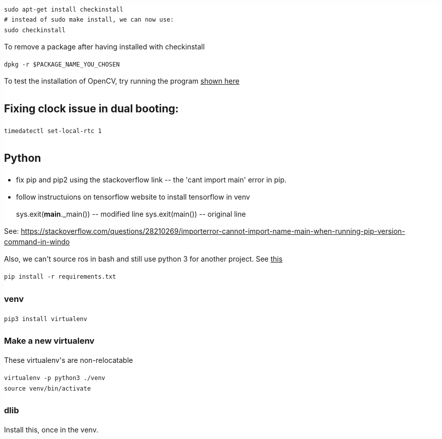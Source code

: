 ```
sudo apt-get install checkinstall
# instead of sudo make install, we can now use:
sudo checkinstall
```

To remove a package after having installed with checkinstall

```
dpkg -r $PACKAGE_NAME_YOU_CHOSEN
```

To test the installation of OpenCV, try running the program [shown here](https://docs.opencv.org/2.4/doc/tutorials/introduction/linux_gcc_cmake/linux_gcc_cmake.html#linux-gcc-usage)

## Fixing clock issue in dual booting:

```
timedatectl set-local-rtc 1
```

## Python

- fix pip and pip2 using the stackoverflow link -- the 'cant import main' error in pip.
- follow instructuions on tensorflow website to install tensorflow in venv


     sys.exit(__main__._main()) -- modified line
     sys.exit(main()) -- original line

See: https://stackoverflow.com/questions/28210269/importerror-cannot-import-name-main-when-running-pip-version-command-in-windo

Also, we can't source ros in bash and still use python 3 for another project. See [this](https://stackoverflow.com/questions/43019951/after-install-ros-kinetic-cannot-import-opencv/43500095#43500095)

```
pip install -r requirements.txt
```

### venv

```
pip3 install virtualenv
```

### Make a new virtualenv

These virtualenv's are non-relocatable

```
virtualenv -p python3 ./venv
source venv/bin/activate
```

### dlib

Install this, once in the venv.
